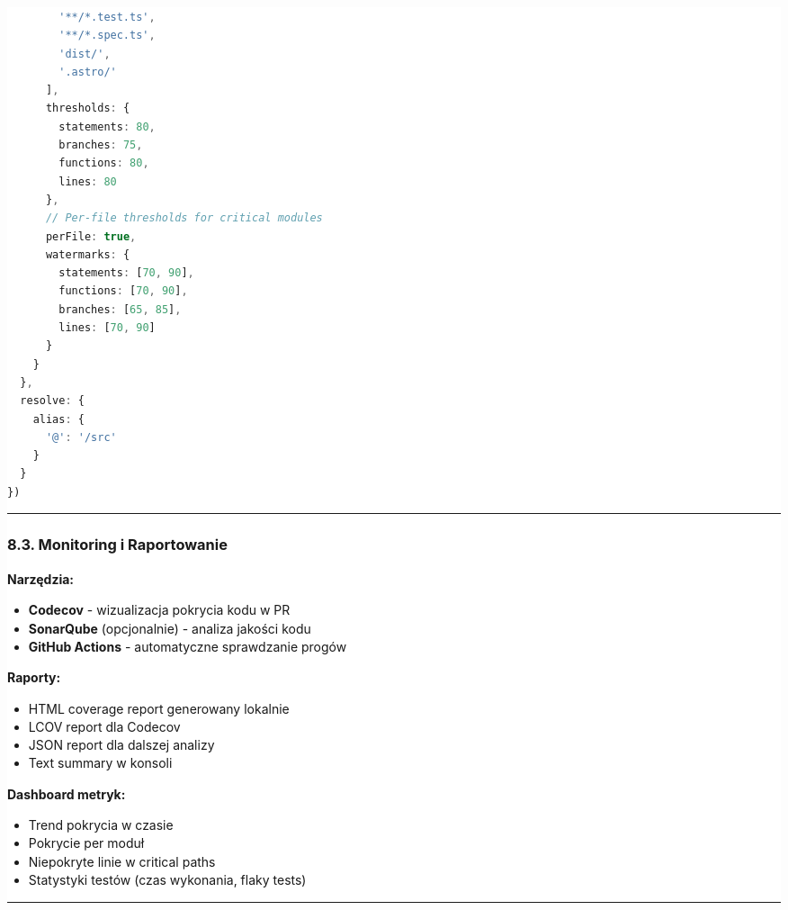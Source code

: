 ```typescript
        '**/*.test.ts',
        '**/*.spec.ts',
        'dist/',
        '.astro/'
      ],
      thresholds: {
        statements: 80,
        branches: 75,
        functions: 80,
        lines: 80
      },
      // Per-file thresholds for critical modules
      perFile: true,
      watermarks: {
        statements: [70, 90],
        functions: [70, 90],
        branches: [65, 85],
        lines: [70, 90]
      }
    }
  },
  resolve: {
    alias: {
      '@': '/src'
    }
  }
})
```

---

### 8.3. Monitoring i Raportowanie

**Narzędzia:**

- **Codecov** - wizualizacja pokrycia kodu w PR
- **SonarQube** (opcjonalnie) - analiza jakości kodu
- **GitHub Actions** - automatyczne sprawdzanie progów

**Raporty:**

- HTML coverage report generowany lokalnie
- LCOV report dla Codecov
- JSON report dla dalszej analizy
- Text summary w konsoli

**Dashboard metryk:**

- Trend pokrycia w czasie
- Pokrycie per moduł
- Niepokryte linie w critical paths
- Statystyki testów (czas wykonania, flaky tests)

---
